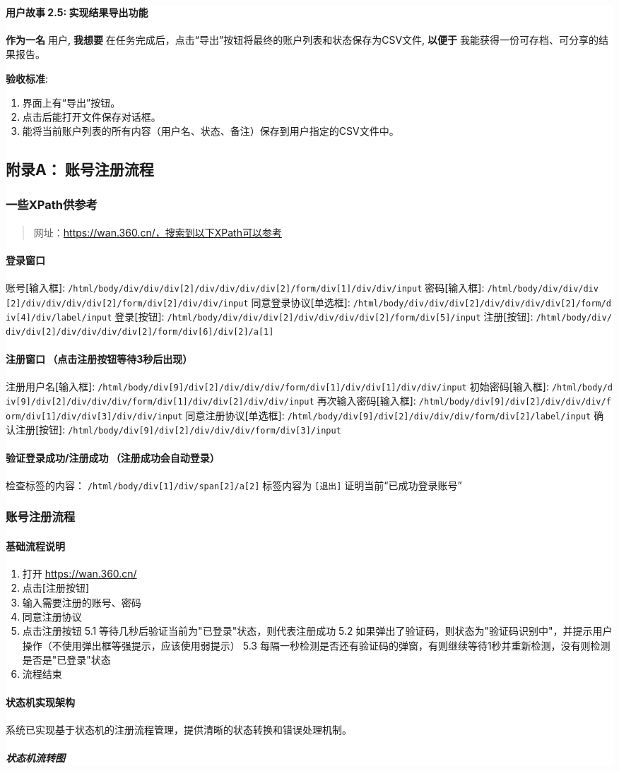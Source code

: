 #### 用户故事 2.5: 实现结果导出功能
**作为一名** 用户,
**我想要** 在任务完成后，点击“导出”按钮将最终的账户列表和状态保存为CSV文件,
**以便于** 我能获得一份可存档、可分享的结果报告。

**验收标准**:
1.  界面上有“导出”按钮。
2.  点击后能打开文件保存对话框。
3.  能将当前账户列表的所有内容（用户名、状态、备注）保存到用户指定的CSV文件中。

## 附录A： 账号注册流程

### 一些XPath供参考
> 网址：https://wan.360.cn/，搜索到以下XPath可以参考

#### 登录窗口
账号[输入框]: `/html/body/div/div/div[2]/div/div/div/div[2]/form/div[1]/div/div/input`
密码[输入框]: `/html/body/div/div/div[2]/div/div/div/div[2]/form/div[2]/div/div/input`
同意登录协议[单选框]: `/html/body/div/div/div[2]/div/div/div/div[2]/form/div[4]/div/label/input`
登录[按钮]: `/html/body/div/div/div[2]/div/div/div/div[2]/form/div[5]/input`
注册[按钮]: `/html/body/div/div/div[2]/div/div/div/div[2]/form/div[6]/div[2]/a[1]`

#### 注册窗口 （点击注册按钮等待3秒后出现）
注册用户名[输入框]: `/html/body/div[9]/div[2]/div/div/div/form/div[1]/div/div[1]/div/div/input`
初始密码[输入框]: `/html/body/div[9]/div[2]/div/div/div/form/div[1]/div/div[2]/div/div/input`
再次输入密码[输入框]: `/html/body/div[9]/div[2]/div/div/div/form/div[1]/div/div[3]/div/div/input`
同意注册协议[单选框]: `/html/body/div[9]/div[2]/div/div/div/form/div[2]/label/input`
确认注册[按钮]: `/html/body/div[9]/div[2]/div/div/div/form/div[3]/input`

#### 验证登录成功/注册成功 （注册成功会自动登录）
检查<a>标签的内容： `/html/body/div[1]/div/span[2]/a[2]`
<a>标签内容为 `[退出]` 证明当前“已成功登录账号”


### 账号注册流程

#### 基础流程说明
  1. 打开 https://wan.360.cn/
  2. 点击[注册按钮]
  3. 输入需要注册的账号、密码
  4. 同意注册协议
  5. 点击注册按钮
    5.1 等待几秒后验证当前为"已登录"状态，则代表注册成功
    5.2 如果弹出了验证码，则状态为"验证码识别中"，并提示用户操作（不使用弹出框等强提示，应该使用弱提示）
    5.3 每隔一秒检测是否还有验证码的弹窗，有则继续等待1秒并重新检测，没有则检测是否是"已登录"状态
  6. 流程结束

#### 状态机实现架构

系统已实现基于状态机的注册流程管理，提供清晰的状态转换和错误处理机制。

##### 状态机流转图
